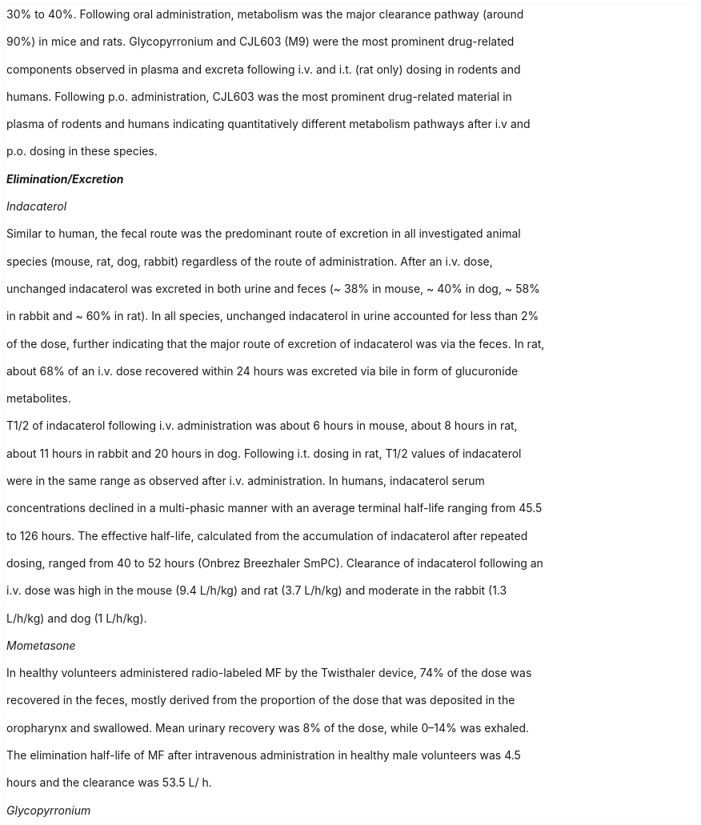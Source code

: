 30% to 40%. Following oral administration, metabolism was the major clearance pathway (around

90%) in mice and rats. Glycopyrronium and CJL603 (M9) were the most prominent drug-related

components observed in plasma and excreta following i.v. and i.t. (rat only) dosing in rodents and

humans. Following p.o. administration, CJL603 was the most prominent drug-related material in

plasma of rodents and humans indicating quantitatively different metabolism pathways after i.v and

p.o. dosing in these species.

***Elimination/Excretion***

*Indacaterol*

Similar to human, the fecal route was the predominant route of excretion in all investigated animal

species (mouse, rat, dog, rabbit) regardless of the route of administration. After an i.v. dose,

unchanged indacaterol was excreted in both urine and feces (~ 38% in mouse, ~ 40% in dog, ~ 58%

in rabbit and ~ 60% in rat). In all species, unchanged indacaterol in urine accounted for less than 2%

of the dose, further indicating that the major route of excretion of indacaterol was via the feces. In rat,

about 68% of an i.v. dose recovered within 24 hours was excreted via bile in form of glucuronide

metabolites.

T1/2 of indacaterol following i.v. administration was about 6 hours in mouse, about 8 hours in rat,

about 11 hours in rabbit and 20 hours in dog. Following i.t. dosing in rat, T1/2 values of indacaterol

were in the same range as observed after i.v. administration. In humans, indacaterol serum

concentrations declined in a multi-phasic manner with an average terminal half-life ranging from 45.5

to 126 hours. The effective half-life, calculated from the accumulation of indacaterol after repeated

dosing, ranged from 40 to 52 hours (Onbrez Breezhaler SmPC). Clearance of indacaterol following an

i.v. dose was high in the mouse (9.4 L/h/kg) and rat (3.7 L/h/kg) and moderate in the rabbit (1.3

L/h/kg) and dog (1 L/h/kg).

*Mometasone*

In healthy volunteers administered radio-labeled MF by the Twisthaler device, 74% of the dose was

recovered in the feces, mostly derived from the proportion of the dose that was deposited in the

oropharynx and swallowed. Mean urinary recovery was 8% of the dose, while 0–14% was exhaled.

The elimination half-life of MF after intravenous administration in healthy male volunteers was 4.5

hours and the clearance was 53.5 L/ h.

*Glycopyrronium*
